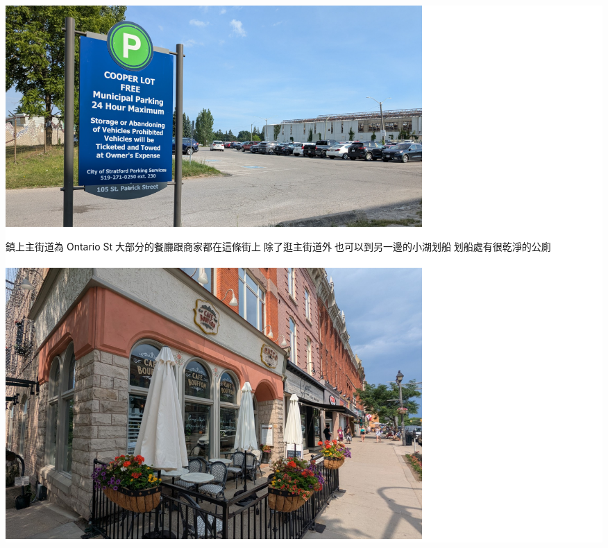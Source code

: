   <img src="/images/stratford/free-parking.png" alt="Stratford-Free-Parking" style="max-width: 100%; width: 600px;" />
</div>

鎮上主街道為 Ontario St
大部分的餐廳跟商家都在這條街上
除了逛主街道外
也可以到另一邊的小湖划船
划船處有很乾淨的公廁

<div style="margin: 20px 0;">
  <img src="/images/stratford/street.png" alt="Stratford Main Street" style="max-width: 100%; width: 600px;" />
</div>
